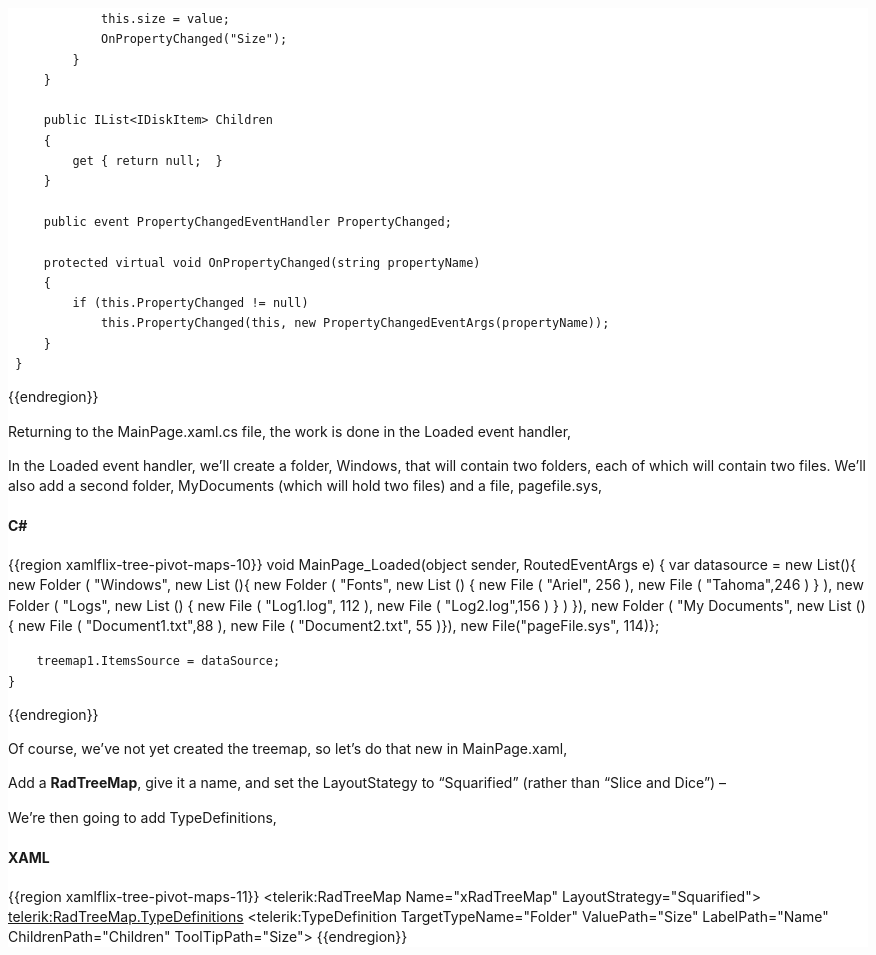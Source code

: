 				 this.size = value;
				 OnPropertyChanged("Size");
			 }
		 }

		 public IList<IDiskItem> Children
		 {
			 get { return null;  }
		 }

		 public event PropertyChangedEventHandler PropertyChanged;

		 protected virtual void OnPropertyChanged(string propertyName)
		 {
			 if (this.PropertyChanged != null)
				 this.PropertyChanged(this, new PropertyChangedEventArgs(propertyName));
		 }
	 }
{{endregion}}
	 
Returning to the MainPage.xaml.cs file, the work is done in the Loaded event handler,

In the Loaded event handler, we’ll create a folder, Windows, that will contain two folders, each of which will contain two files. We’ll also add a second folder, MyDocuments (which will hold two files) and a file, pagefile.sys,

#### __C#__
{{region xamlflix-tree-pivot-maps-10}}
	void MainPage_Loaded(object sender, RoutedEventArgs e)
	{
		var datasource = new List<IDiskItem>(){
		new Folder ( "Windows", 
			new List<IDiskItem> (){
			new Folder ( "Fonts", new List<IDiskItem> () { new File ( "Ariel", 256 ), new File ( "Tahoma",246 ) } ),
			new Folder ( "Logs", new List<IDiskItem> () { new File ( "Log1.log", 112 ), new File ( "Log2.log",156 ) } )
		}),
		new Folder ( "My Documents", new List<IDiskItem> (){
			new File ( "Document1.txt",88 ), new File ( "Document2.txt", 55 )}),
		new File("pageFile.sys", 114)};

		treemap1.ItemsSource = dataSource;
	}
{{endregion}}

Of course, we’ve not yet created the treemap, so let’s do that new in MainPage.xaml,

Add a __RadTreeMap__, give it a name, and set the LayoutStategy to “Squarified” (rather than “Slice and Dice”) –		

We’re then going to add TypeDefinitions,

#### __XAML__
{{region xamlflix-tree-pivot-maps-11}}
	<telerik:RadTreeMap Name="xRadTreeMap"
						LayoutStrategy="Squarified">
		<telerik:RadTreeMap.TypeDefinitions>
			<telerik:TypeDefinition TargetTypeName="Folder"
									ValuePath="Size"
									LabelPath="Name"
									ChildrenPath="Children"
									ToolTipPath="Size">
{{endregion}}
									